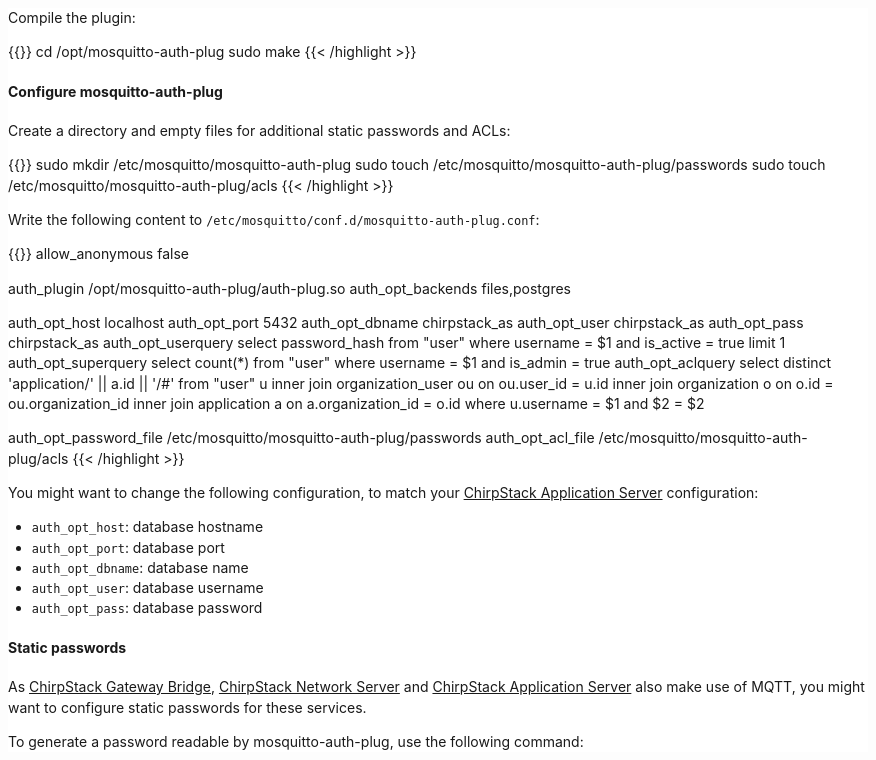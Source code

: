 Compile the plugin:

{{<highlight bash>}}
cd /opt/mosquitto-auth-plug
sudo make
{{< /highlight >}}

#### Configure mosquitto-auth-plug

Create a directory and empty files for additional static passwords and ACLs:

{{<highlight bash>}}
sudo mkdir /etc/mosquitto/mosquitto-auth-plug
sudo touch /etc/mosquitto/mosquitto-auth-plug/passwords
sudo touch /etc/mosquitto/mosquitto-auth-plug/acls
{{< /highlight >}}

Write the following content to `/etc/mosquitto/conf.d/mosquitto-auth-plug.conf`:

{{<highlight text>}}
allow_anonymous false

auth_plugin /opt/mosquitto-auth-plug/auth-plug.so
auth_opt_backends files,postgres

auth_opt_host localhost
auth_opt_port 5432
auth_opt_dbname chirpstack_as
auth_opt_user chirpstack_as
auth_opt_pass chirpstack_as
auth_opt_userquery select password_hash from "user" where username = $1 and is_active = true limit 1
auth_opt_superquery select count(*) from "user" where username = $1 and is_admin = true
auth_opt_aclquery select distinct 'application/' || a.id || '/#' from "user" u inner join organization_user ou on ou.user_id = u.id inner join organization o on o.id = ou.organization_id inner join application a on a.organization_id = o.id where u.username = $1 and $2 = $2

auth_opt_password_file /etc/mosquitto/mosquitto-auth-plug/passwords
auth_opt_acl_file /etc/mosquitto/mosquitto-auth-plug/acls
{{< /highlight >}}

You might want to change the following configuration, to match your
[ChirpStack Application Server](/appplication-server/) configuration:

* `auth_opt_host`: database hostname
* `auth_opt_port`: database port
* `auth_opt_dbname`: database name
* `auth_opt_user`: database username
* `auth_opt_pass`: database password

#### Static passwords

As [ChirpStack Gateway Bridge](/gateway-bridge/), [ChirpStack Network Server](/network-server/)
and [ChirpStack Application Server](/application-server/) also make use of MQTT, you might want
to configure static passwords for these services.

To generate a password readable by mosquitto-auth-plug, use the following
command:
